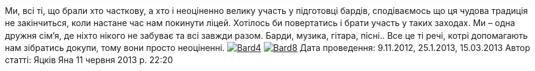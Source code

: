 Ми, всі ті, що брали хто часткову, а хто і неоціненно велику участь у підготовці бардів, сподіваємось що ця чудова традиція не закінчиться, коли настане час нам покинути ліцей. Хотілось би повертатись і брати участь у таких заходах. Ми – одна дружня сім’я, де ніхто нікого не забуває та всі завжди разом. Барди, музика, гітара, пісні.. Все це ті речі, котрі допомагають нам зібратись докупи, тому вони просто неоціненні.
[![Bard4](/images/для-ліцеїстів/bard4.jpg)](/images/для-ліцеїстів/bard4.jpg) [![Bard8](/images/для-ліцеїстів/bard8.jpg)](/images/для-ліцеїстів/bard8.jpg)
Дата проведення: 9.11.2012, 25.1.2013, 15.03.2013
Автор статті: Яцків Яна
11 червня 2013 р. 22:20
 
